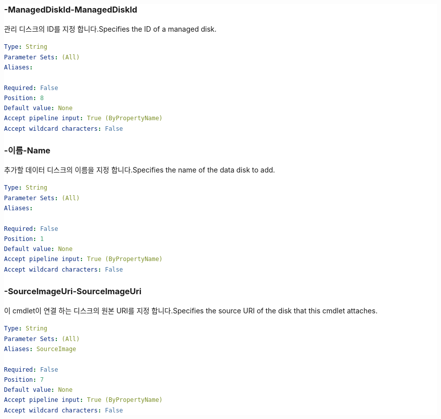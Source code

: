 ### <span data-ttu-id="fa507-165">-ManagedDiskId</span><span class="sxs-lookup"><span data-stu-id="fa507-165">-ManagedDiskId</span></span>
<span data-ttu-id="fa507-166">관리 디스크의 ID를 지정 합니다.</span><span class="sxs-lookup"><span data-stu-id="fa507-166">Specifies the ID of a managed disk.</span></span>

```yaml
Type: String
Parameter Sets: (All)
Aliases: 

Required: False
Position: 8
Default value: None
Accept pipeline input: True (ByPropertyName)
Accept wildcard characters: False
```

### <span data-ttu-id="fa507-167">-이름</span><span class="sxs-lookup"><span data-stu-id="fa507-167">-Name</span></span>
<span data-ttu-id="fa507-168">추가할 데이터 디스크의 이름을 지정 합니다.</span><span class="sxs-lookup"><span data-stu-id="fa507-168">Specifies the name of the data disk to add.</span></span>

```yaml
Type: String
Parameter Sets: (All)
Aliases: 

Required: False
Position: 1
Default value: None
Accept pipeline input: True (ByPropertyName)
Accept wildcard characters: False
```

### <span data-ttu-id="fa507-169">-SourceImageUri</span><span class="sxs-lookup"><span data-stu-id="fa507-169">-SourceImageUri</span></span>
<span data-ttu-id="fa507-170">이 cmdlet이 연결 하는 디스크의 원본 URI를 지정 합니다.</span><span class="sxs-lookup"><span data-stu-id="fa507-170">Specifies the source URI of the disk that this cmdlet attaches.</span></span>

```yaml
Type: String
Parameter Sets: (All)
Aliases: SourceImage

Required: False
Position: 7
Default value: None
Accept pipeline input: True (ByPropertyName)
Accept wildcard characters: False
```
